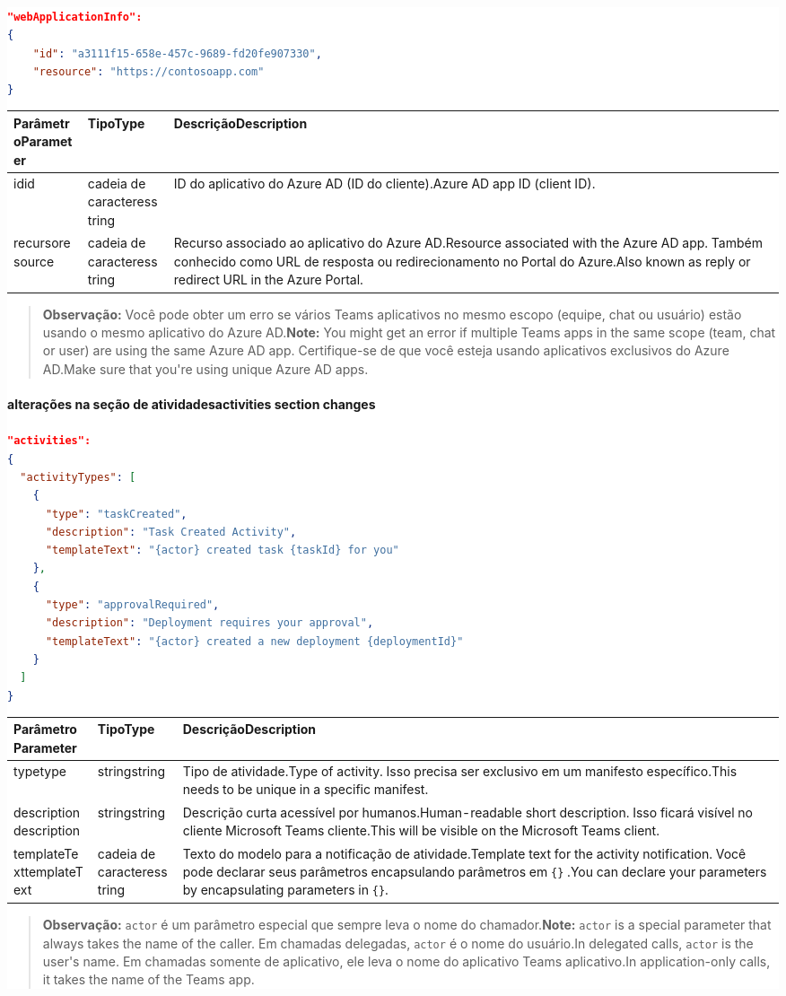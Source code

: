 ```json
"webApplicationInfo":
{
    "id": "a3111f15-658e-457c-9689-fd20fe907330",
    "resource": "https://contosoapp.com"
}
```

|<span data-ttu-id="15c6f-133">Parâmetro</span><span class="sxs-lookup"><span data-stu-id="15c6f-133">Parameter</span></span>|<span data-ttu-id="15c6f-134">Tipo</span><span class="sxs-lookup"><span data-stu-id="15c6f-134">Type</span></span>|<span data-ttu-id="15c6f-135">Descrição</span><span class="sxs-lookup"><span data-stu-id="15c6f-135">Description</span></span>|
|:---|:---|:---|
|<span data-ttu-id="15c6f-136">id</span><span class="sxs-lookup"><span data-stu-id="15c6f-136">id</span></span>|<span data-ttu-id="15c6f-137">cadeia de caracteres</span><span class="sxs-lookup"><span data-stu-id="15c6f-137">string</span></span>|<span data-ttu-id="15c6f-138">ID do aplicativo do Azure AD (ID do cliente).</span><span class="sxs-lookup"><span data-stu-id="15c6f-138">Azure AD app ID (client ID).</span></span>|
|<span data-ttu-id="15c6f-139">recurso</span><span class="sxs-lookup"><span data-stu-id="15c6f-139">resource</span></span>|<span data-ttu-id="15c6f-140">cadeia de caracteres</span><span class="sxs-lookup"><span data-stu-id="15c6f-140">string</span></span>|<span data-ttu-id="15c6f-141">Recurso associado ao aplicativo do Azure AD.</span><span class="sxs-lookup"><span data-stu-id="15c6f-141">Resource associated with the Azure AD app.</span></span> <span data-ttu-id="15c6f-142">Também conhecido como URL de resposta ou redirecionamento no Portal do Azure.</span><span class="sxs-lookup"><span data-stu-id="15c6f-142">Also known as reply or redirect URL in the Azure Portal.</span></span>|

> <span data-ttu-id="15c6f-143">**Observação:** Você pode obter um erro se vários Teams aplicativos no mesmo escopo (equipe, chat ou usuário) estão usando o mesmo aplicativo do Azure AD.</span><span class="sxs-lookup"><span data-stu-id="15c6f-143">**Note:** You might get an error if multiple Teams apps in the same scope (team, chat or user) are using the same Azure AD app.</span></span> <span data-ttu-id="15c6f-144">Certifique-se de que você esteja usando aplicativos exclusivos do Azure AD.</span><span class="sxs-lookup"><span data-stu-id="15c6f-144">Make sure that you're using unique Azure AD apps.</span></span>

#### <a name="activities-section-changes"></a><span data-ttu-id="15c6f-145">alterações na seção de atividades</span><span class="sxs-lookup"><span data-stu-id="15c6f-145">activities section changes</span></span>

```json
"activities":
{
  "activityTypes": [
    {
      "type": "taskCreated",
      "description": "Task Created Activity",
      "templateText": "{actor} created task {taskId} for you"
    },
    {
      "type": "approvalRequired",
      "description": "Deployment requires your approval",
      "templateText": "{actor} created a new deployment {deploymentId}"
    }
  ]
}
```

|<span data-ttu-id="15c6f-146">Parâmetro</span><span class="sxs-lookup"><span data-stu-id="15c6f-146">Parameter</span></span>|<span data-ttu-id="15c6f-147">Tipo</span><span class="sxs-lookup"><span data-stu-id="15c6f-147">Type</span></span>|<span data-ttu-id="15c6f-148">Descrição</span><span class="sxs-lookup"><span data-stu-id="15c6f-148">Description</span></span>|
|:---|:---|:---|
|<span data-ttu-id="15c6f-149">type</span><span class="sxs-lookup"><span data-stu-id="15c6f-149">type</span></span>|<span data-ttu-id="15c6f-150">string</span><span class="sxs-lookup"><span data-stu-id="15c6f-150">string</span></span>|<span data-ttu-id="15c6f-151">Tipo de atividade.</span><span class="sxs-lookup"><span data-stu-id="15c6f-151">Type of activity.</span></span> <span data-ttu-id="15c6f-152">Isso precisa ser exclusivo em um manifesto específico.</span><span class="sxs-lookup"><span data-stu-id="15c6f-152">This needs to be unique in a specific manifest.</span></span>|
|<span data-ttu-id="15c6f-153">description</span><span class="sxs-lookup"><span data-stu-id="15c6f-153">description</span></span>|<span data-ttu-id="15c6f-154">string</span><span class="sxs-lookup"><span data-stu-id="15c6f-154">string</span></span>|<span data-ttu-id="15c6f-155">Descrição curta acessível por humanos.</span><span class="sxs-lookup"><span data-stu-id="15c6f-155">Human-readable short description.</span></span> <span data-ttu-id="15c6f-156">Isso ficará visível no cliente Microsoft Teams cliente.</span><span class="sxs-lookup"><span data-stu-id="15c6f-156">This will be visible on the Microsoft Teams client.</span></span>|
|<span data-ttu-id="15c6f-157">templateText</span><span class="sxs-lookup"><span data-stu-id="15c6f-157">templateText</span></span>|<span data-ttu-id="15c6f-158">cadeia de caracteres</span><span class="sxs-lookup"><span data-stu-id="15c6f-158">string</span></span>|<span data-ttu-id="15c6f-159">Texto do modelo para a notificação de atividade.</span><span class="sxs-lookup"><span data-stu-id="15c6f-159">Template text for the activity notification.</span></span> <span data-ttu-id="15c6f-160">Você pode declarar seus parâmetros encapsulando parâmetros em `{}` .</span><span class="sxs-lookup"><span data-stu-id="15c6f-160">You can declare your parameters by encapsulating parameters in `{}`.</span></span>|

><span data-ttu-id="15c6f-161">**Observação:** `actor` é um parâmetro especial que sempre leva o nome do chamador.</span><span class="sxs-lookup"><span data-stu-id="15c6f-161">**Note:** `actor` is a special parameter that always takes the name of the caller.</span></span> <span data-ttu-id="15c6f-162">Em chamadas delegadas, `actor` é o nome do usuário.</span><span class="sxs-lookup"><span data-stu-id="15c6f-162">In delegated calls, `actor` is the user's name.</span></span> <span data-ttu-id="15c6f-163">Em chamadas somente de aplicativo, ele leva o nome do aplicativo Teams aplicativo.</span><span class="sxs-lookup"><span data-stu-id="15c6f-163">In application-only calls, it takes the name of the Teams app.</span></span>
